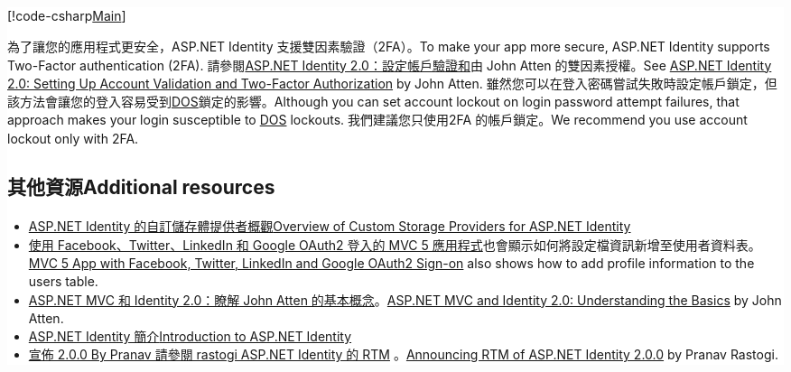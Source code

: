 [!code-csharp[Main](account-confirmation-and-password-recovery-with-aspnet-identity/samples/sample12.cs)]

 <span data-ttu-id="5e795-250">為了讓您的應用程式更安全，ASP.NET Identity 支援雙因素驗證（2FA）。</span><span class="sxs-lookup"><span data-stu-id="5e795-250">To make your app more secure, ASP.NET Identity supports Two-Factor authentication (2FA).</span></span> <span data-ttu-id="5e795-251">請參閱[ASP.NET Identity 2.0：設定帳戶驗證和](http://typecastexception.com/post/2014/04/20/ASPNET-Identity-20-Setting-Up-Account-Validation-and-Two-Factor-Authorization.aspx)由 John Atten 的雙因素授權。</span><span class="sxs-lookup"><span data-stu-id="5e795-251">See [ASP.NET Identity 2.0: Setting Up Account Validation and Two-Factor Authorization](http://typecastexception.com/post/2014/04/20/ASPNET-Identity-20-Setting-Up-Account-Validation-and-Two-Factor-Authorization.aspx) by John Atten.</span></span> <span data-ttu-id="5e795-252">雖然您可以在登入密碼嘗試失敗時設定帳戶鎖定，但該方法會讓您的登入容易受到[DOS](http://en.wikipedia.org/wiki/Denial-of-service_attack)鎖定的影響。</span><span class="sxs-lookup"><span data-stu-id="5e795-252">Although you can set account lockout on login password attempt failures, that approach makes your login susceptible to [DOS](http://en.wikipedia.org/wiki/Denial-of-service_attack) lockouts.</span></span> <span data-ttu-id="5e795-253">我們建議您只使用2FA 的帳戶鎖定。</span><span class="sxs-lookup"><span data-stu-id="5e795-253">We recommend you use account lockout only with 2FA.</span></span>  
<a id="addRes"></a>

## <a name="additional-resources"></a><span data-ttu-id="5e795-254">其他資源</span><span class="sxs-lookup"><span data-stu-id="5e795-254">Additional resources</span></span>

- [<span data-ttu-id="5e795-255">ASP.NET Identity 的自訂儲存體提供者概觀</span><span class="sxs-lookup"><span data-stu-id="5e795-255">Overview of Custom Storage Providers for ASP.NET Identity</span></span>](../extensibility/overview-of-custom-storage-providers-for-aspnet-identity.md)
- <span data-ttu-id="5e795-256">[使用 Facebook、Twitter、LinkedIn 和 Google OAuth2 登入的 MVC 5 應用程式](../../../mvc/overview/security/create-an-aspnet-mvc-5-app-with-facebook-and-google-oauth2-and-openid-sign-on.md)也會顯示如何將設定檔資訊新增至使用者資料表。</span><span class="sxs-lookup"><span data-stu-id="5e795-256">[MVC 5 App with Facebook, Twitter, LinkedIn and Google OAuth2 Sign-on](../../../mvc/overview/security/create-an-aspnet-mvc-5-app-with-facebook-and-google-oauth2-and-openid-sign-on.md) also shows how to add profile information to the users table.</span></span>
- <span data-ttu-id="5e795-257">[ASP.NET MVC 和 Identity 2.0：瞭解 John Atten 的基本概念](http://typecastexception.com/post/2014/04/20/ASPNET-MVC-and-Identity-20-Understanding-the-Basics.aspx)。</span><span class="sxs-lookup"><span data-stu-id="5e795-257">[ASP.NET MVC and Identity 2.0: Understanding the Basics](http://typecastexception.com/post/2014/04/20/ASPNET-MVC-and-Identity-20-Understanding-the-Basics.aspx) by John Atten.</span></span>
- [<span data-ttu-id="5e795-258">ASP.NET Identity 簡介</span><span class="sxs-lookup"><span data-stu-id="5e795-258">Introduction to ASP.NET Identity</span></span>](../getting-started/introduction-to-aspnet-identity.md)
- <span data-ttu-id="5e795-259">[宣佈 2.0.0 By Pranav 請參閱 rastogi ASP.NET Identity 的 RTM](https://blogs.msdn.com/b/webdev/archive/2014/03/20/test-announcing-rtm-of-asp-net-identity-2-0-0.aspx) 。</span><span class="sxs-lookup"><span data-stu-id="5e795-259">[Announcing RTM of ASP.NET Identity 2.0.0](https://blogs.msdn.com/b/webdev/archive/2014/03/20/test-announcing-rtm-of-asp-net-identity-2-0-0.aspx) by Pranav Rastogi.</span></span>
